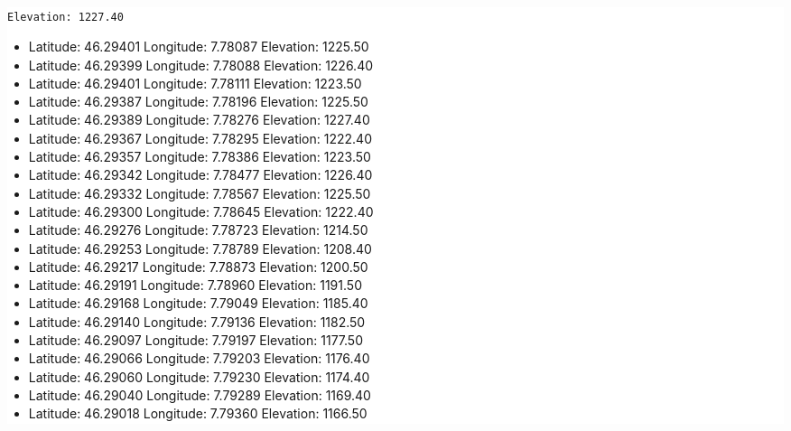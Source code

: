     Elevation: 1227.40
  - Latitude: 46.29401
    Longitude: 7.78087
    Elevation: 1225.50
  - Latitude: 46.29399
    Longitude: 7.78088
    Elevation: 1226.40
  - Latitude: 46.29401
    Longitude: 7.78111
    Elevation: 1223.50
  - Latitude: 46.29387
    Longitude: 7.78196
    Elevation: 1225.50
  - Latitude: 46.29389
    Longitude: 7.78276
    Elevation: 1227.40
  - Latitude: 46.29367
    Longitude: 7.78295
    Elevation: 1222.40
  - Latitude: 46.29357
    Longitude: 7.78386
    Elevation: 1223.50
  - Latitude: 46.29342
    Longitude: 7.78477
    Elevation: 1226.40
  - Latitude: 46.29332
    Longitude: 7.78567
    Elevation: 1225.50
  - Latitude: 46.29300
    Longitude: 7.78645
    Elevation: 1222.40
  - Latitude: 46.29276
    Longitude: 7.78723
    Elevation: 1214.50
  - Latitude: 46.29253
    Longitude: 7.78789
    Elevation: 1208.40
  - Latitude: 46.29217
    Longitude: 7.78873
    Elevation: 1200.50
  - Latitude: 46.29191
    Longitude: 7.78960
    Elevation: 1191.50
  - Latitude: 46.29168
    Longitude: 7.79049
    Elevation: 1185.40
  - Latitude: 46.29140
    Longitude: 7.79136
    Elevation: 1182.50
  - Latitude: 46.29097
    Longitude: 7.79197
    Elevation: 1177.50
  - Latitude: 46.29066
    Longitude: 7.79203
    Elevation: 1176.40
  - Latitude: 46.29060
    Longitude: 7.79230
    Elevation: 1174.40
  - Latitude: 46.29040
    Longitude: 7.79289
    Elevation: 1169.40
  - Latitude: 46.29018
    Longitude: 7.79360
    Elevation: 1166.50